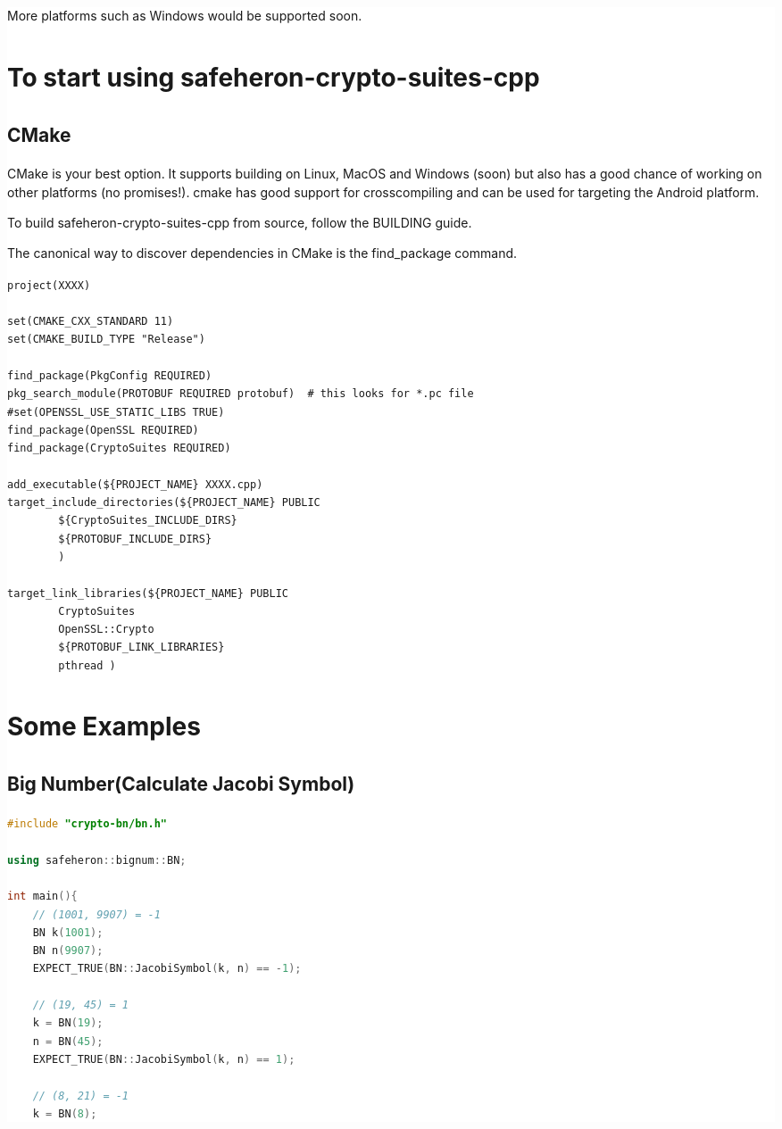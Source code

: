 ```shell
```

More platforms such as Windows would be supported soon.

# To start using safeheron-crypto-suites-cpp

## CMake

CMake is your best option. It supports building on Linux, MacOS and Windows (soon) but also has a good chance of working on other platforms (no promises!). cmake has good support for crosscompiling and can be used for targeting the Android platform.

To build safeheron-crypto-suites-cpp from source, follow the BUILDING guide.

The canonical way to discover dependencies in CMake is the find_package command.

```shell
project(XXXX)

set(CMAKE_CXX_STANDARD 11)
set(CMAKE_BUILD_TYPE "Release")

find_package(PkgConfig REQUIRED)
pkg_search_module(PROTOBUF REQUIRED protobuf)  # this looks for *.pc file
#set(OPENSSL_USE_STATIC_LIBS TRUE)
find_package(OpenSSL REQUIRED)
find_package(CryptoSuites REQUIRED)

add_executable(${PROJECT_NAME} XXXX.cpp)
target_include_directories(${PROJECT_NAME} PUBLIC
        ${CryptoSuites_INCLUDE_DIRS}
        ${PROTOBUF_INCLUDE_DIRS}
        )

target_link_libraries(${PROJECT_NAME} PUBLIC
        CryptoSuites
        OpenSSL::Crypto
        ${PROTOBUF_LINK_LIBRARIES}
        pthread )
```

# Some Examples

## Big Number(Calculate Jacobi Symbol)

```c++
#include "crypto-bn/bn.h"

using safeheron::bignum::BN;

int main(){
    // (1001, 9907) = -1
    BN k(1001);
    BN n(9907);
    EXPECT_TRUE(BN::JacobiSymbol(k, n) == -1);

    // (19, 45) = 1
    k = BN(19);
    n = BN(45);
    EXPECT_TRUE(BN::JacobiSymbol(k, n) == 1);

    // (8, 21) = -1
    k = BN(8);
```